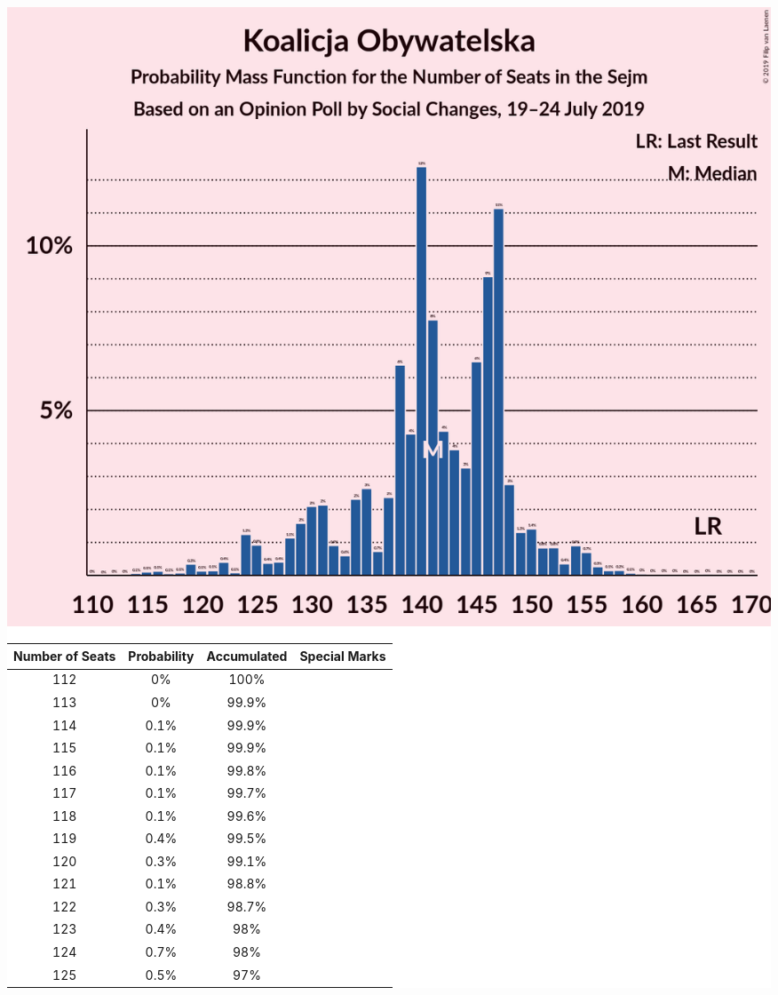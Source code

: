 ![Graph with seats probability mass function not yet produced](2019-07-24-SocialChanges-seats-pmf-koalicjaobywatelska.png "Seats Probability Mass Function")

| Number of Seats | Probability | Accumulated | Special Marks |
|:---------------:|:-----------:|:-----------:|:-------------:|
| 112 | 0% | 100% |  |
| 113 | 0% | 99.9% |  |
| 114 | 0.1% | 99.9% |  |
| 115 | 0.1% | 99.9% |  |
| 116 | 0.1% | 99.8% |  |
| 117 | 0.1% | 99.7% |  |
| 118 | 0.1% | 99.6% |  |
| 119 | 0.4% | 99.5% |  |
| 120 | 0.3% | 99.1% |  |
| 121 | 0.1% | 98.8% |  |
| 122 | 0.3% | 98.7% |  |
| 123 | 0.4% | 98% |  |
| 124 | 0.7% | 98% |  |
| 125 | 0.5% | 97% |  |